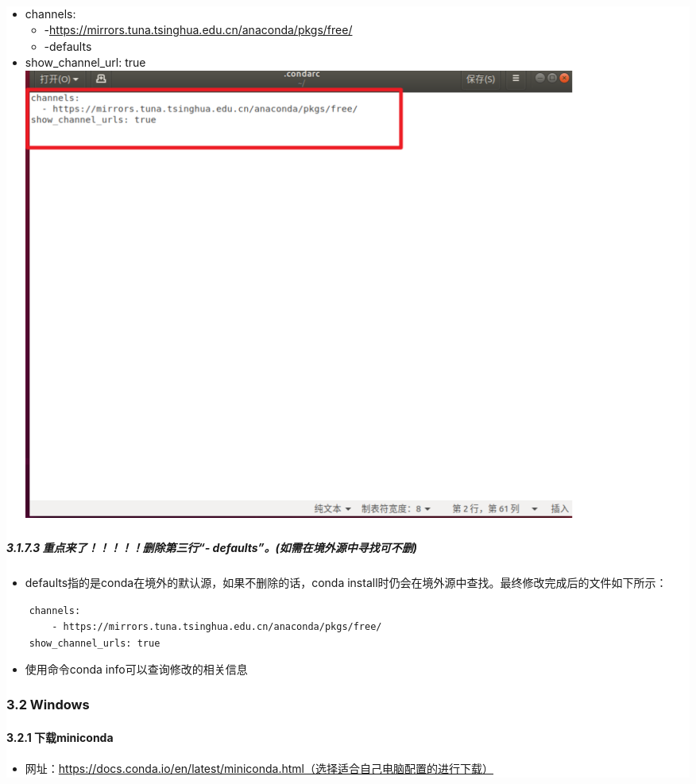 - channels:
    -  -https://mirrors.tuna.tsinghua.edu.cn/anaconda/pkgs/free/
    -  -defaults
- show_channel_url: true
![alt text](all_image/conda_image/ca_image8.png)

##### 3.1.7.3 重点来了！！！！！删除第三行“- defaults”。(如需在境外源中寻找可不删)

- defaults指的是conda在境外的默认源，如果不删除的话，conda install时仍会在境外源中查找。最终修改完成后的文件如下所示：
```
    channels:
        - https://mirrors.tuna.tsinghua.edu.cn/anaconda/pkgs/free/
    show_channel_urls: true
```
- 使用命令conda info可以查询修改的相关信息

### 3.2 Windows
#### 3.2.1 下载miniconda
- 网址：https://docs.conda.io/en/latest/miniconda.html（选择适合自己电脑配置的进行下载）